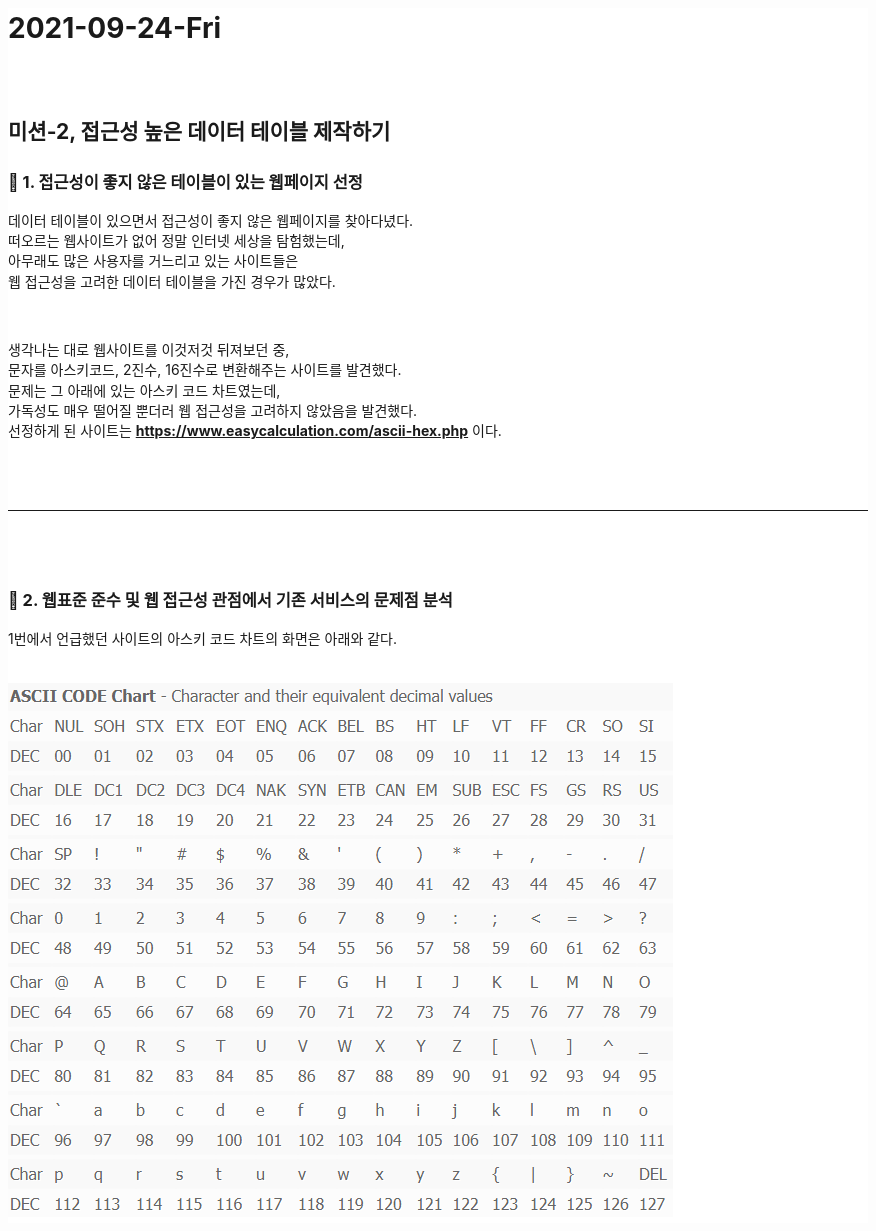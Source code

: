 # 2021-09-24-Fri

<br/>

## 미션-2, 접근성 높은 데이터 테이블 제작하기

### 🌴 1. 접근성이 좋지 않은 테이블이 있는 웹페이지 선정

데이터 테이블이 있으면서 접근성이 좋지 않은 웹페이지를 찾아다녔다.  
떠오르는 웹사이트가 없어 정말 인터넷 세상을 탐험했는데,  
아무래도 많은 사용자를 거느리고 있는 사이트들은  
웹 접근성을 고려한 데이터 테이블을 가진 경우가 많았다.

<br/>

생각나는 대로 웹사이트를 이것저것 뒤져보던 중,  
문자를 아스키코드, 2진수, 16진수로 변환해주는 사이트를 발견했다.  
문제는 그 아래에 있는 아스키 코드 차트였는데,  
가독성도 매우 떨어질 뿐더러 웹 접근성을 고려하지 않았음을 발견했다.  
선정하게 된 사이트는 **https://www.easycalculation.com/ascii-hex.php** 이다.

<br/>
<br/>

---

<br/>
<br/>

### 🌳 2. 웹표준 준수 및 웹 접근성 관점에서 기존 서비스의 문제점 분석

1번에서 언급했던 사이트의 아스키 코드 차트의 화면은 아래와 같다.

<br/>

<img src="./2021-09-24-미션-2-문제점.png">
